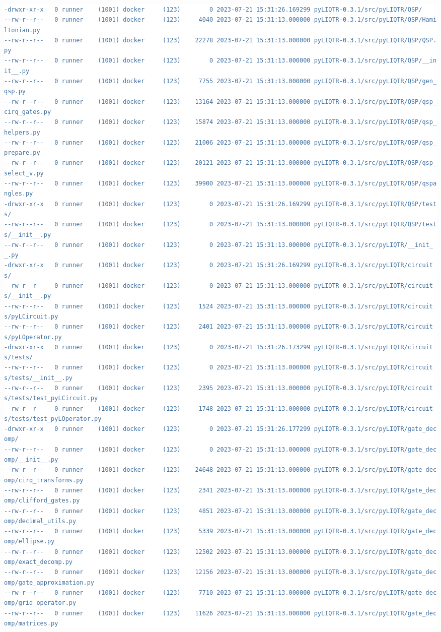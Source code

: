 ```diff
-drwxr-xr-x   0 runner    (1001) docker     (123)        0 2023-07-21 15:31:26.169299 pyLIQTR-0.3.1/src/pyLIQTR/QSP/
--rw-r--r--   0 runner    (1001) docker     (123)     4040 2023-07-21 15:31:13.000000 pyLIQTR-0.3.1/src/pyLIQTR/QSP/Hamiltonian.py
--rw-r--r--   0 runner    (1001) docker     (123)    22278 2023-07-21 15:31:13.000000 pyLIQTR-0.3.1/src/pyLIQTR/QSP/QSP.py
--rw-r--r--   0 runner    (1001) docker     (123)        0 2023-07-21 15:31:13.000000 pyLIQTR-0.3.1/src/pyLIQTR/QSP/__init__.py
--rw-r--r--   0 runner    (1001) docker     (123)     7755 2023-07-21 15:31:13.000000 pyLIQTR-0.3.1/src/pyLIQTR/QSP/gen_qsp.py
--rw-r--r--   0 runner    (1001) docker     (123)    13164 2023-07-21 15:31:13.000000 pyLIQTR-0.3.1/src/pyLIQTR/QSP/qsp_cirq_gates.py
--rw-r--r--   0 runner    (1001) docker     (123)    15874 2023-07-21 15:31:13.000000 pyLIQTR-0.3.1/src/pyLIQTR/QSP/qsp_helpers.py
--rw-r--r--   0 runner    (1001) docker     (123)    21006 2023-07-21 15:31:13.000000 pyLIQTR-0.3.1/src/pyLIQTR/QSP/qsp_prepare.py
--rw-r--r--   0 runner    (1001) docker     (123)    20121 2023-07-21 15:31:13.000000 pyLIQTR-0.3.1/src/pyLIQTR/QSP/qsp_select_v.py
--rw-r--r--   0 runner    (1001) docker     (123)    39900 2023-07-21 15:31:13.000000 pyLIQTR-0.3.1/src/pyLIQTR/QSP/qspangles.py
-drwxr-xr-x   0 runner    (1001) docker     (123)        0 2023-07-21 15:31:26.169299 pyLIQTR-0.3.1/src/pyLIQTR/QSP/tests/
--rw-r--r--   0 runner    (1001) docker     (123)        0 2023-07-21 15:31:13.000000 pyLIQTR-0.3.1/src/pyLIQTR/QSP/tests/__init__.py
--rw-r--r--   0 runner    (1001) docker     (123)        0 2023-07-21 15:31:13.000000 pyLIQTR-0.3.1/src/pyLIQTR/__init__.py
-drwxr-xr-x   0 runner    (1001) docker     (123)        0 2023-07-21 15:31:26.169299 pyLIQTR-0.3.1/src/pyLIQTR/circuits/
--rw-r--r--   0 runner    (1001) docker     (123)        0 2023-07-21 15:31:13.000000 pyLIQTR-0.3.1/src/pyLIQTR/circuits/__init__.py
--rw-r--r--   0 runner    (1001) docker     (123)     1524 2023-07-21 15:31:13.000000 pyLIQTR-0.3.1/src/pyLIQTR/circuits/pyLCircuit.py
--rw-r--r--   0 runner    (1001) docker     (123)     2401 2023-07-21 15:31:13.000000 pyLIQTR-0.3.1/src/pyLIQTR/circuits/pyLOperator.py
-drwxr-xr-x   0 runner    (1001) docker     (123)        0 2023-07-21 15:31:26.173299 pyLIQTR-0.3.1/src/pyLIQTR/circuits/tests/
--rw-r--r--   0 runner    (1001) docker     (123)        0 2023-07-21 15:31:13.000000 pyLIQTR-0.3.1/src/pyLIQTR/circuits/tests/__init__.py
--rw-r--r--   0 runner    (1001) docker     (123)     2395 2023-07-21 15:31:13.000000 pyLIQTR-0.3.1/src/pyLIQTR/circuits/tests/test_pyLCircuit.py
--rw-r--r--   0 runner    (1001) docker     (123)     1748 2023-07-21 15:31:13.000000 pyLIQTR-0.3.1/src/pyLIQTR/circuits/tests/test_pyLOperator.py
-drwxr-xr-x   0 runner    (1001) docker     (123)        0 2023-07-21 15:31:26.177299 pyLIQTR-0.3.1/src/pyLIQTR/gate_decomp/
--rw-r--r--   0 runner    (1001) docker     (123)        0 2023-07-21 15:31:13.000000 pyLIQTR-0.3.1/src/pyLIQTR/gate_decomp/__init__.py
--rw-r--r--   0 runner    (1001) docker     (123)    24648 2023-07-21 15:31:13.000000 pyLIQTR-0.3.1/src/pyLIQTR/gate_decomp/cirq_transforms.py
--rw-r--r--   0 runner    (1001) docker     (123)     2341 2023-07-21 15:31:13.000000 pyLIQTR-0.3.1/src/pyLIQTR/gate_decomp/clifford_gates.py
--rw-r--r--   0 runner    (1001) docker     (123)     4851 2023-07-21 15:31:13.000000 pyLIQTR-0.3.1/src/pyLIQTR/gate_decomp/decimal_utils.py
--rw-r--r--   0 runner    (1001) docker     (123)     5339 2023-07-21 15:31:13.000000 pyLIQTR-0.3.1/src/pyLIQTR/gate_decomp/ellipse.py
--rw-r--r--   0 runner    (1001) docker     (123)    12502 2023-07-21 15:31:13.000000 pyLIQTR-0.3.1/src/pyLIQTR/gate_decomp/exact_decomp.py
--rw-r--r--   0 runner    (1001) docker     (123)    12156 2023-07-21 15:31:13.000000 pyLIQTR-0.3.1/src/pyLIQTR/gate_decomp/gate_approximation.py
--rw-r--r--   0 runner    (1001) docker     (123)     7710 2023-07-21 15:31:13.000000 pyLIQTR-0.3.1/src/pyLIQTR/gate_decomp/grid_operator.py
--rw-r--r--   0 runner    (1001) docker     (123)    11626 2023-07-21 15:31:13.000000 pyLIQTR-0.3.1/src/pyLIQTR/gate_decomp/matrices.py
```